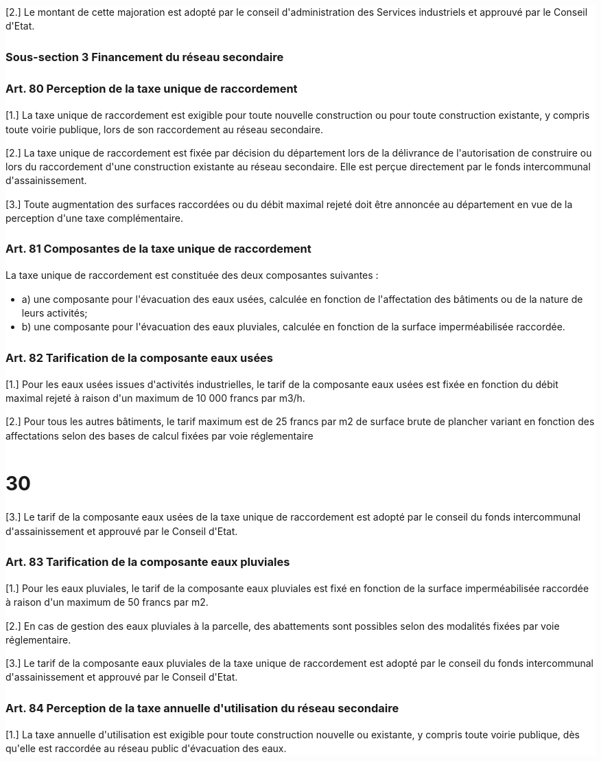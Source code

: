 [2.] Le montant de cette majoration est adopté par le conseil d'administration des Services industriels et approuvé par le Conseil d'Etat.

### Sous-section 3 Financement du réseau secondaire

### Art. 80 Perception de la taxe unique de raccordement

[1.] La taxe unique de raccordement est exigible pour toute nouvelle construction ou pour toute construction existante, y compris toute voirie publique, lors de son raccordement au réseau secondaire.

[2.] La taxe unique de raccordement est fixée par décision du département lors de la délivrance de l'autorisation de construire ou lors du raccordement d'une construction existante au réseau secondaire. Elle est perçue directement par le fonds intercommunal d'assainissement.

[3.] Toute augmentation des surfaces raccordées ou du débit maximal rejeté doit être annoncée au département en vue de la perception d'une taxe complémentaire.

### Art. 81 Composantes de la taxe unique de raccordement

La taxe unique de raccordement est constituée des deux composantes suivantes :

- a) une composante pour l'évacuation des eaux usées, calculée en fonction de l'affectation des bâtiments ou de la nature de leurs activités;
- b) une composante pour l'évacuation des eaux pluviales, calculée en fonction de la surface imperméabilisée raccordée.

### Art. 82 Tarification de la composante eaux usées

[1.] Pour les eaux usées issues d'activités industrielles, le tarif de la composante eaux usées est fixée en fonction du débit maximal rejeté à raison d'un maximum de 10 000 francs par m3/h.

[2.] Pour tous les autres bâtiments, le tarif maximum est de 25 francs par m2 de surface brute de plancher variant en fonction des affectations selon des bases de calcul fixées par voie réglementaire

30
=================

[3.] Le tarif de la composante eaux usées de la taxe unique de raccordement est adopté par le conseil du fonds intercommunal d'assainissement et approuvé par le Conseil d'Etat.

### Art. 83 Tarification de la composante eaux pluviales

[1.] Pour les eaux pluviales, le tarif de la composante eaux pluviales est fixé en fonction de la surface imperméabilisée raccordée à raison d'un maximum de 50 francs par m2.

[2.] En cas de gestion des eaux pluviales à la parcelle, des abattements sont possibles selon des modalités fixées par voie réglementaire.

[3.] Le tarif de la composante eaux pluviales de la taxe unique de raccordement est adopté par le conseil du fonds intercommunal d'assainissement et approuvé par le Conseil d'Etat.

### Art. 84 Perception de la taxe annuelle d'utilisation du réseau secondaire

[1.] La taxe annuelle d'utilisation est exigible pour toute construction nouvelle ou existante, y compris toute voirie publique, dès qu'elle est raccordée au réseau public d'évacuation des eaux.
